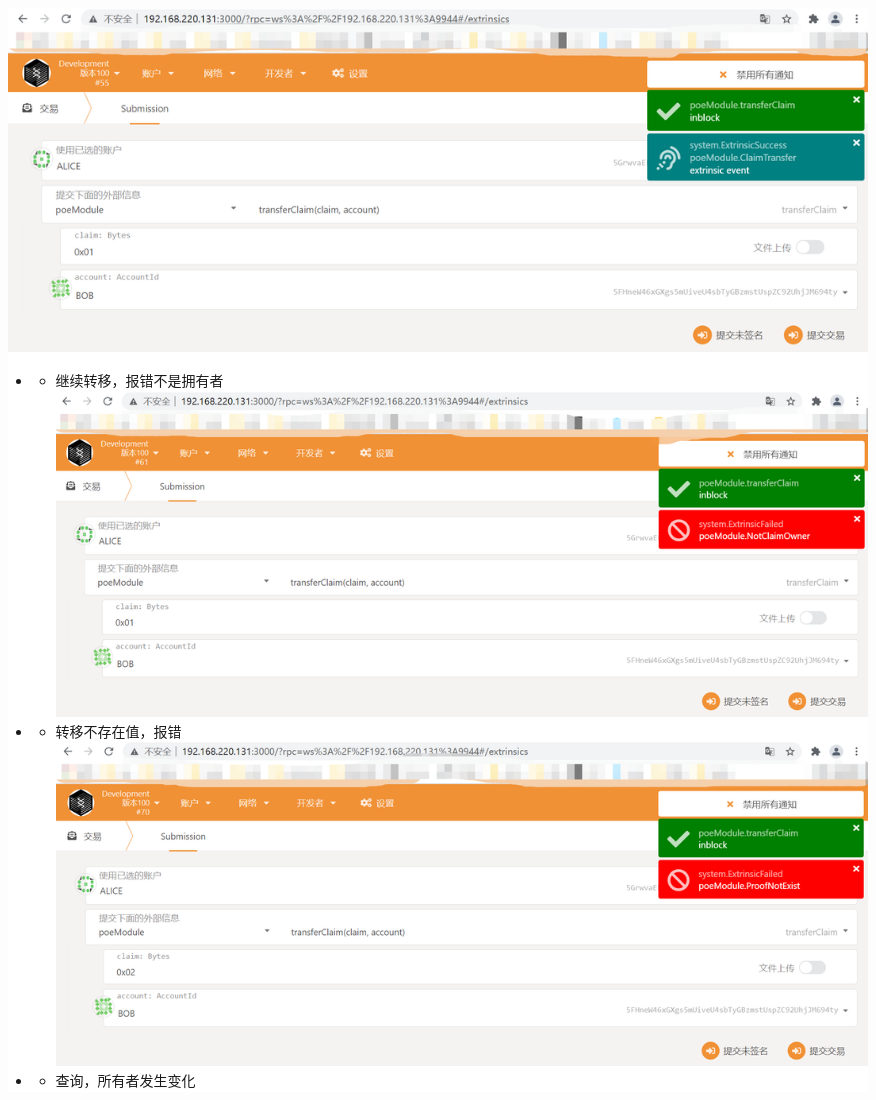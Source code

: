 ![转移](poeT4.png)
* * 继续转移，报错不是拥有者
![继续转移，报错不是拥有者](poeT5.png)
* * 转移不存在值，报错
![转移不存在值，报错](poeT6.png)
* * 查询，所有者发生变化